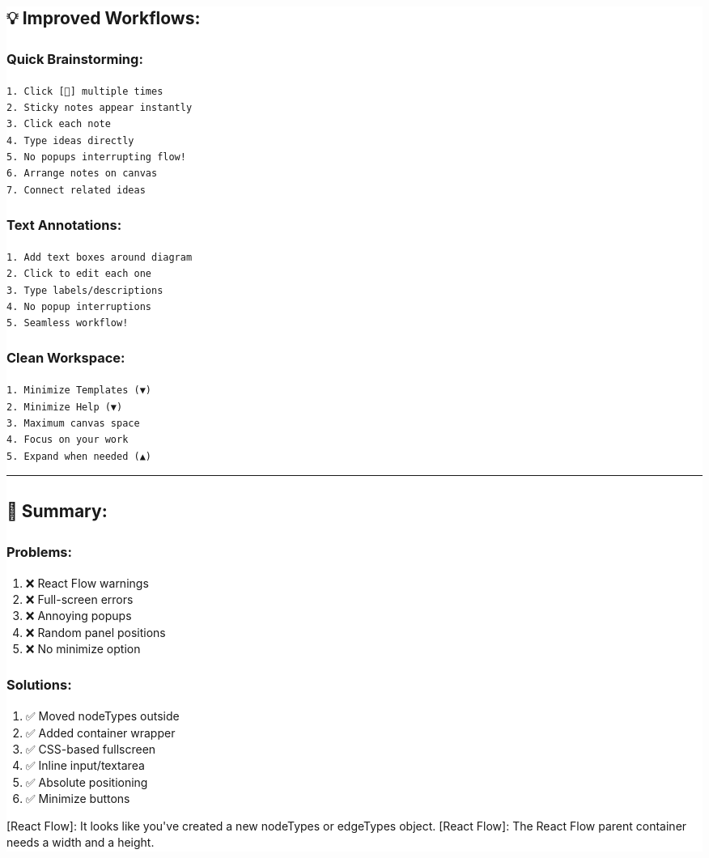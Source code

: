 
## 💡 **Improved Workflows:**

### **Quick Brainstorming:**
```
1. Click [📌] multiple times
2. Sticky notes appear instantly
3. Click each note
4. Type ideas directly
5. No popups interrupting flow!
6. Arrange notes on canvas
7. Connect related ideas
```

### **Text Annotations:**
```
1. Add text boxes around diagram
2. Click to edit each one
3. Type labels/descriptions
4. No popup interruptions
5. Seamless workflow!
```

### **Clean Workspace:**
```
1. Minimize Templates (▼)
2. Minimize Help (▼)
3. Maximum canvas space
4. Focus on your work
5. Expand when needed (▲)
```

---

## 🎉 **Summary:**

### **Problems:**
1. ❌ React Flow warnings
2. ❌ Full-screen errors
3. ❌ Annoying popups
4. ❌ Random panel positions
5. ❌ No minimize option

### **Solutions:**
1. ✅ Moved nodeTypes outside
2. ✅ Added container wrapper
3. ✅ CSS-based fullscreen
4. ✅ Inline input/textarea
5. ✅ Absolute positioning
6. ✅ Minimize buttons


[React Flow]: It looks like you've created a new nodeTypes or edgeTypes object.
[React Flow]: The React Flow parent container needs a width and a height.
